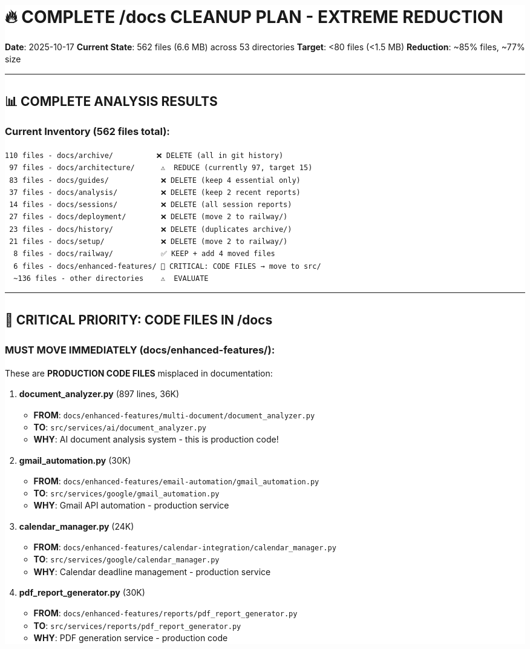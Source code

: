 # 🔥 COMPLETE /docs CLEANUP PLAN - EXTREME REDUCTION

**Date**: 2025-10-17
**Current State**: 562 files (6.6 MB) across 53 directories
**Target**: <80 files (<1.5 MB)
**Reduction**: ~85% files, ~77% size

---

## 📊 COMPLETE ANALYSIS RESULTS

### Current Inventory (562 files total):

```
110 files - docs/archive/          ❌ DELETE (all in git history)
 97 files - docs/architecture/      ⚠️  REDUCE (currently 97, target 15)
 83 files - docs/guides/            ❌ DELETE (keep 4 essential only)
 37 files - docs/analysis/          ❌ DELETE (keep 2 recent reports)
 14 files - docs/sessions/          ❌ DELETE (all session reports)
 27 files - docs/deployment/        ❌ DELETE (move 2 to railway/)
 23 files - docs/history/           ❌ DELETE (duplicates archive/)
 21 files - docs/setup/             ❌ DELETE (move 2 to railway/)
  8 files - docs/railway/           ✅ KEEP + add 4 moved files
  6 files - docs/enhanced-features/ 🔴 CRITICAL: CODE FILES → move to src/
  ~136 files - other directories    ⚠️  EVALUATE
```

---

## 🚨 CRITICAL PRIORITY: CODE FILES IN /docs

### MUST MOVE IMMEDIATELY (docs/enhanced-features/):

These are **PRODUCTION CODE FILES** misplaced in documentation:

1. **document_analyzer.py** (897 lines, 36K)
   - **FROM**: `docs/enhanced-features/multi-document/document_analyzer.py`
   - **TO**: `src/services/ai/document_analyzer.py`
   - **WHY**: AI document analysis system - this is production code!

2. **gmail_automation.py** (30K)
   - **FROM**: `docs/enhanced-features/email-automation/gmail_automation.py`
   - **TO**: `src/services/google/gmail_automation.py`
   - **WHY**: Gmail API automation - production service

3. **calendar_manager.py** (24K)
   - **FROM**: `docs/enhanced-features/calendar-integration/calendar_manager.py`
   - **TO**: `src/services/google/calendar_manager.py`
   - **WHY**: Calendar deadline management - production service

4. **pdf_report_generator.py** (30K)
   - **FROM**: `docs/enhanced-features/reports/pdf_report_generator.py`
   - **TO**: `src/services/reports/pdf_report_generator.py`
   - **WHY**: PDF generation service - production code
